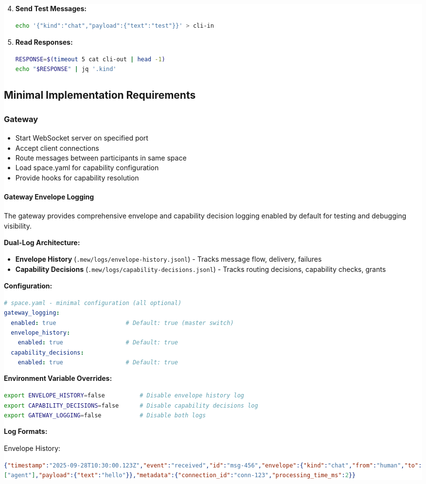 4. **Send Test Messages:**
   ```bash
   echo '{"kind":"chat","payload":{"text":"test"}}' > cli-in
   ```

5. **Read Responses:**
   ```bash
   RESPONSE=$(timeout 5 cat cli-out | head -1)
   echo "$RESPONSE" | jq '.kind'
   ```

## Minimal Implementation Requirements

### Gateway
- Start WebSocket server on specified port
- Accept client connections
- Route messages between participants in same space
- Load space.yaml for capability configuration
- Provide hooks for capability resolution

#### Gateway Envelope Logging

The gateway provides comprehensive envelope and capability decision logging enabled by default for testing and debugging visibility.

**Dual-Log Architecture:**
- **Envelope History** (`.mew/logs/envelope-history.jsonl`) - Tracks message flow, delivery, failures
- **Capability Decisions** (`.mew/logs/capability-decisions.jsonl`) - Tracks routing decisions, capability checks, grants

**Configuration:**
```yaml
# space.yaml - minimal configuration (all optional)
gateway_logging:
  enabled: true                    # Default: true (master switch)
  envelope_history:
    enabled: true                  # Default: true
  capability_decisions:
    enabled: true                  # Default: true
```

**Environment Variable Overrides:**
```bash
export ENVELOPE_HISTORY=false          # Disable envelope history log
export CAPABILITY_DECISIONS=false      # Disable capability decisions log
export GATEWAY_LOGGING=false           # Disable both logs
```

**Log Formats:**

Envelope History:
```json
{"timestamp":"2025-09-28T10:30:00.123Z","event":"received","id":"msg-456","envelope":{"kind":"chat","from":"human","to":["agent"],"payload":{"text":"hello"}},"metadata":{"connection_id":"conn-123","processing_time_ms":2}}
```
